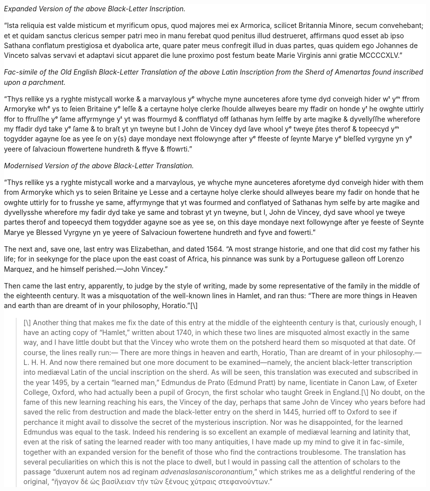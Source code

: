 _Expanded Version of the above Black-Letter Inscription._

“Ista reliquia est valde misticum et myrificum opus, quod majores mei ex Armorica, scilicet Britannia Minore, secum convehebant; et et quidam sanctus clericus semper patri meo in manu ferebat quod penitus illud destrueret, affirmans quod esset ab ipso Sathana conflatum prestigiosa et dyabolica arte, quare pater meus confregit illud in duas partes, quas quidem ego Johannes de Vinceto salvas servavi et adaptavi sicut apparet die lune proximo post festum beate Marie Virginis anni gratie MCCCCXLV.”

_Fac-simile of the Old English Black-Letter Translation of the above Latin Inscription from the Sherd of Amenartas found inscribed upon a parchment._

“Thys rellike ys a ryghte mistycall worke & a marvaylous yᵉ whyche myne aunceteres afore tyme dyd conveigh hider wᵗ yᵐ ffrom Armoryke whᵉ ys to ſeien Britaine yᵉ leſſe & a certayne holye clerke ſhoulde allweyes beare my ffadir on honde yᵗ he owghte uttirly ffor to ffruſſhe yᵉ ſame affyrmynge yᵗ yt was ffourmyd & confflatyd off ſathanas hym ſelffe by arte magike & dyvellyſſhe wherefore my ffadir dyd take yᵉ ſame & to braſt yt yn tweyne but I John de Vincey dyd ſave whool yᵉ tweye p̄tes therof & topeecyd yᵐ togydder agayne ſoe as yee ſe on y{s} daye mondaye next ffolowynge after yᵉ ffeeste of ſeynte Marye yᵉ bleſſed vyrgyne yn yᵉ yeere of ſalvacioun ffowertene hundreth & ffyve & ffowrti.”

_Modernised Version of the above Black-Letter Translation._

“Thys rellike ys a ryghte mistycall worke and a marvaylous, ye whyche myne aunceteres aforetyme dyd conveigh hider with them from Armoryke which ys to seien Britaine ye Lesse and a certayne holye clerke should allweyes beare my fadir on honde that he owghte uttirly for to frusshe ye same, affyrmynge that yt was fourmed and conflatyed of Sathanas hym selfe by arte magike and dyvellysshe wherefore my fadir dyd take ye same and tobrast yt yn tweyne, but I, John de Vincey, dyd save whool ye tweye partes therof and topeecyd them togydder agayne soe as yee se, on this daye mondaye next followynge after ye feeste of Seynte Marye ye Blessed Vyrgyne yn ye yeere of Salvacioun fowertene hundreth and fyve and fowerti.”

The next and, save one, last entry was Elizabethan, and dated 1564. “A most strange historie, and one that did cost my father his life; for in seekynge for the place upon the east coast of Africa, his pinnance was sunk by a Portuguese galleon off Lorenzo Marquez, and he himself perished.—John Vincey.”

Then came the last entry, apparently, to judge by the style of writing, made by some representative of the family in the middle of the eighteenth century. It was a misquotation of the well-known lines in Hamlet, and ran thus: “There are more things in Heaven and earth than are dreamt of in your philosophy, Horatio.”\[\\]

>    \[\\] Another thing that makes me fix the date of this entry
>    at the middle of the eighteenth century is that, curiously
>    enough, I have an acting copy of “Hamlet,” written about
>    1740, in which these two lines are misquoted almost exactly
>    in the same way, and I have little doubt but that the Vincey
>    who wrote them on the potsherd heard them so misquoted at
>    that date. Of course, the lines really run:—
>    There are more things in heaven and earth, Horatio,
>    Than are dreamt of in your philosophy.—L. H. H.
And now there remained but one more document to be examined—namely, the ancient black-letter transcription into mediæval Latin of the uncial inscription on the sherd. As will be seen, this translation was executed and subscribed in the year 1495, by a certain “learned man,” Edmundus de Prato (Edmund Pratt) by name, licentiate in Canon Law, of Exeter College, Oxford, who had actually been a pupil of Grocyn, the first scholar who taught Greek in England.\[\\] No doubt, on the fame of this new learning reaching his ears, the Vincey of the day, perhaps that same John de Vincey who years before had saved the relic from destruction and made the black-letter entry on the sherd in 1445, hurried off to Oxford to see if perchance it might avail to dissolve the secret of the mysterious inscription. Nor was he disappointed, for the learned Edmundus was equal to the task. Indeed his rendering is so excellent an example of mediæval learning and latinity that, even at the risk of sating the learned reader with too many antiquities, I have made up my mind to give it in fac-simile, together with an expanded version for the benefit of those who find the contractions troublesome. The translation has several peculiarities on which this is not the place to dwell, but I would in passing call the attention of scholars to the passage “duxerunt autem nos ad reginam _advenaslasaniscoronantium_,” which strikes me as a delightful rendering of the original, “ἤγαγον δὲ ὡς βασίλειαν τὴν τῶν ξένους χύτραις στεφανούντων.”
